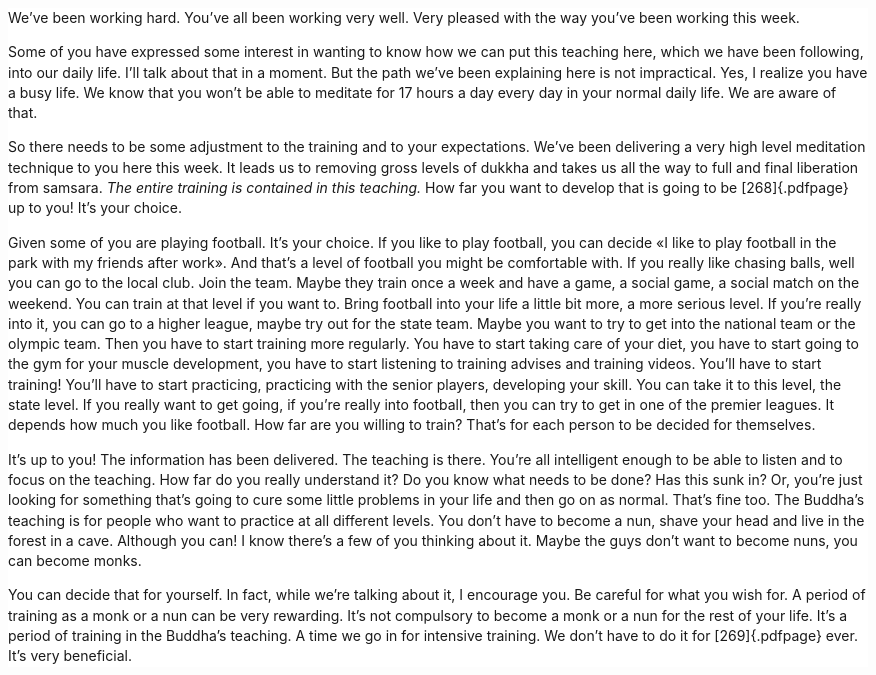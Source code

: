 We’ve  been  working  hard. You’ve  all  been  working  very  well. Very 
pleased with the way you’ve been working this week.

Some of you have expressed some interest in wanting to know how we 
can put this teaching here, which we have been following, into our daily life. 
I’ll talk about that in a moment. But the path we’ve been explaining here is 
not impractical. Yes, I realize you have a busy life. We know that you won’t 
be able to meditate for 17 hours a day every day in your normal daily life. 
We are aware of that.

So there needs to be some adjustment to the training and to your expectations. We’ve been delivering a very high level meditation technique to you 
here this week. It leads us to removing gross levels of dukkha and takes us
all the way to full and final liberation from samsara.
*The entire training is*
*contained in this teaching.*
How far you want to develop that is going to be 
 [268]{.pdfpage}  up to you! It’s your choice.

Given some of you are playing football. It’s your choice. If you like 
to play football, you can decide «I like to play football in the park with my 
friends after work». And that’s a level of football you might be comfortable 
with. If you really like chasing balls, well you can go to the local club. Join 
the team. Maybe they train once a week and have a game, a social game, 
a social match on the weekend. You can train at that level if you want to. 
Bring football into your life a little bit more, a more serious level. If you’re 
really into it, you can go to a higher league, maybe try out for the state team. 
Maybe you want to try to get into the national team or the olympic team. 
Then you have to start training more regularly. You have to start taking care 
of your diet, you have to start going to the gym for your muscle development,  you  have  to  start  listening  to  training  advises  and  training  videos. 
You’ll have to start training! You’ll have to start practicing, practicing with 
the senior players, developing your skill. You can take it to this level, the 
state level. If you really want to get going, if you’re really into football, then 
you can try to get in one of the premier leagues. It depends how much you 
like football. How far are you willing to train? That’s for each person to be 
decided for themselves.

It’s  up  to  you!  The  information  has  been  delivered.  The  teaching  is 
there. You’re all intelligent enough to be able to listen and to focus on the 
teaching. How far do you really understand it? Do you know what needs to 
be done? Has this sunk in? Or, you’re just looking for something that’s going 
to cure some little problems in your life and then go on as normal. That’s 
fine  too.  The  Buddha’s  teaching  is  for  people  who  want  to  practice  at  all 
different levels. You don’t have to become a nun, shave your head and live 
in the forest in a cave. Although you can! I know there’s a few of you thinking about it. Maybe the guys don’t want to become nuns, you can become 
monks.

You can decide that for yourself. In fact, while we’re talking about it, 
I encourage you. Be careful for what you wish for. A period of training as a 
monk or a nun can be very rewarding. It’s not compulsory to become a monk 
or a nun for the rest of your life. It’s a period of training in the Buddha’s 
teaching. A time we go in for intensive training. We don’t have to do it for 
 [269]{.pdfpage}  ever. It’s very beneficial.
